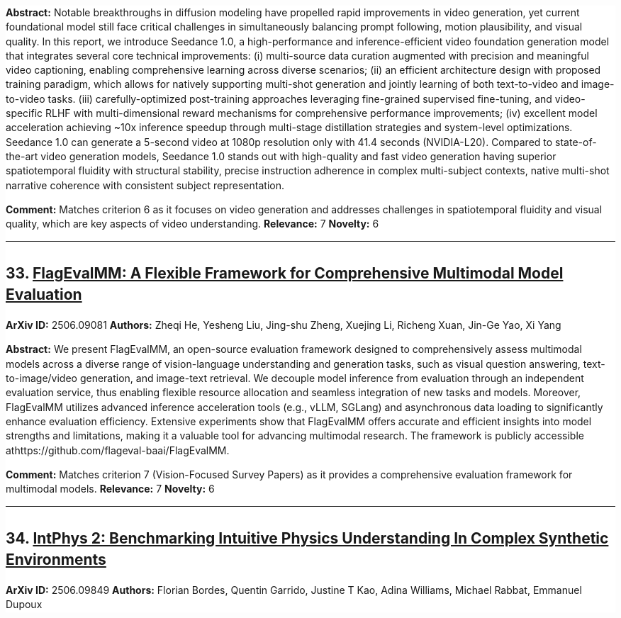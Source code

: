 **Abstract:**  Notable breakthroughs in diffusion modeling have propelled rapid improvements in video generation, yet current foundational model still face critical challenges in simultaneously balancing prompt following, motion plausibility, and visual quality. In this report, we introduce Seedance 1.0, a high-performance and inference-efficient video foundation generation model that integrates several core technical improvements: (i) multi-source data curation augmented with precision and meaningful video captioning, enabling comprehensive learning across diverse scenarios; (ii) an efficient architecture design with proposed training paradigm, which allows for natively supporting multi-shot generation and jointly learning of both text-to-video and image-to-video tasks. (iii) carefully-optimized post-training approaches leveraging fine-grained supervised fine-tuning, and video-specific RLHF with multi-dimensional reward mechanisms for comprehensive performance improvements; (iv) excellent model acceleration achieving ~10x inference speedup through multi-stage distillation strategies and system-level optimizations. Seedance 1.0 can generate a 5-second video at 1080p resolution only with 41.4 seconds (NVIDIA-L20). Compared to state-of-the-art video generation models, Seedance 1.0 stands out with high-quality and fast video generation having superior spatiotemporal fluidity with structural stability, precise instruction adherence in complex multi-subject contexts, native multi-shot narrative coherence with consistent subject representation.

**Comment:** Matches criterion 6 as it focuses on video generation and addresses challenges in spatiotemporal fluidity and visual quality, which are key aspects of video understanding.
**Relevance:** 7
**Novelty:** 6

---

## 33. [FlagEvalMM: A Flexible Framework for Comprehensive Multimodal Model Evaluation](https://arxiv.org/abs/2506.09081) <a id="link33"></a>
**ArXiv ID:** 2506.09081
**Authors:** Zheqi He, Yesheng Liu, Jing-shu Zheng, Xuejing Li, Richeng Xuan, Jin-Ge Yao, Xi Yang

**Abstract:**  We present FlagEvalMM, an open-source evaluation framework designed to comprehensively assess multimodal models across a diverse range of vision-language understanding and generation tasks, such as visual question answering, text-to-image/video generation, and image-text retrieval. We decouple model inference from evaluation through an independent evaluation service, thus enabling flexible resource allocation and seamless integration of new tasks and models. Moreover, FlagEvalMM utilizes advanced inference acceleration tools (e.g., vLLM, SGLang) and asynchronous data loading to significantly enhance evaluation efficiency. Extensive experiments show that FlagEvalMM offers accurate and efficient insights into model strengths and limitations, making it a valuable tool for advancing multimodal research. The framework is publicly accessible athttps://github.com/flageval-baai/FlagEvalMM.

**Comment:** Matches criterion 7 (Vision-Focused Survey Papers) as it provides a comprehensive evaluation framework for multimodal models.
**Relevance:** 7
**Novelty:** 6

---

## 34. [IntPhys 2: Benchmarking Intuitive Physics Understanding In Complex Synthetic Environments](https://arxiv.org/abs/2506.09849) <a id="link34"></a>
**ArXiv ID:** 2506.09849
**Authors:** Florian Bordes, Quentin Garrido, Justine T Kao, Adina Williams, Michael Rabbat, Emmanuel Dupoux
